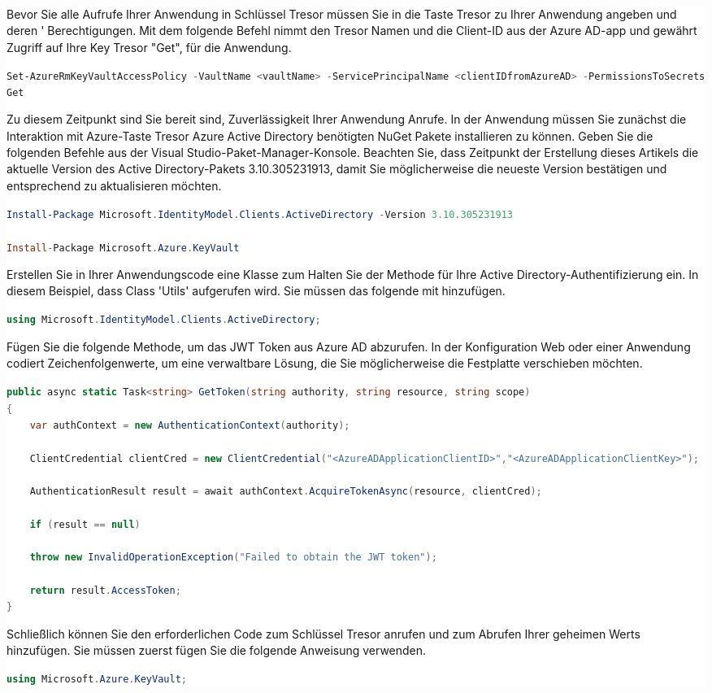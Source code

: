 Bevor Sie alle Aufrufe Ihrer Anwendung in Schlüssel Tresor müssen Sie in die Taste Tresor zu Ihrer Anwendung angeben und deren ' Berechtigungen. Mit dem folgende Befehl nimmt den Tresor Namen und die Client-ID aus der Azure AD-app und gewährt Zugriff auf Ihre Key Tresor "Get", für die Anwendung.

```powershell
Set-AzureRmKeyVaultAccessPolicy -VaultName <vaultName> -ServicePrincipalName <clientIDfromAzureAD> -PermissionsToSecrets Get
```

Zu diesem Zeitpunkt sind Sie bereit sind, Zuverlässigkeit Ihrer Anwendung Anrufe. In der Anwendung müssen Sie zunächst die Interaktion mit Azure-Taste Tresor Azure Active Directory benötigten NuGet Pakete installieren zu können. Geben Sie die folgenden Befehle aus der Visual Studio-Paket-Manager-Konsole. Beachten Sie, dass Zeitpunkt der Erstellung dieses Artikels die aktuelle Version des Active Directory-Pakets 3.10.305231913, damit Sie möglicherweise die neueste Version bestätigen und entsprechend zu aktualisieren möchten.

```powershell
Install-Package Microsoft.IdentityModel.Clients.ActiveDirectory -Version 3.10.305231913

Install-Package Microsoft.Azure.KeyVault
```

Erstellen Sie in Ihrer Anwendungscode eine Klasse zum Halten Sie der Methode für Ihre Active Directory-Authentifizierung ein. In diesem Beispiel, dass Class 'Utils' aufgerufen wird. Sie müssen das folgende mit hinzufügen.

```csharp
using Microsoft.IdentityModel.Clients.ActiveDirectory;
```

Fügen Sie die folgende Methode, um das JWT Token aus Azure AD abzurufen. In der Konfiguration Web oder einer Anwendung codiert Zeichenfolgenwerte, um eine verwaltbare Lösung, die Sie möglicherweise die Festplatte verschieben möchten.

```csharp
public async static Task<string> GetToken(string authority, string resource, string scope)
{
    var authContext = new AuthenticationContext(authority);

    ClientCredential clientCred = new ClientCredential("<AzureADApplicationClientID>","<AzureADApplicationClientKey>");

    AuthenticationResult result = await authContext.AcquireTokenAsync(resource, clientCred);

    if (result == null)

    throw new InvalidOperationException("Failed to obtain the JWT token");

    return result.AccessToken;
}
```

Schließlich können Sie den erforderlichen Code zum Schlüssel Tresor anrufen und zum Abrufen Ihrer geheimen Werts hinzufügen. Sie müssen zuerst fügen Sie die folgende Anweisung verwenden.

```csharp
using Microsoft.Azure.KeyVault;
```
